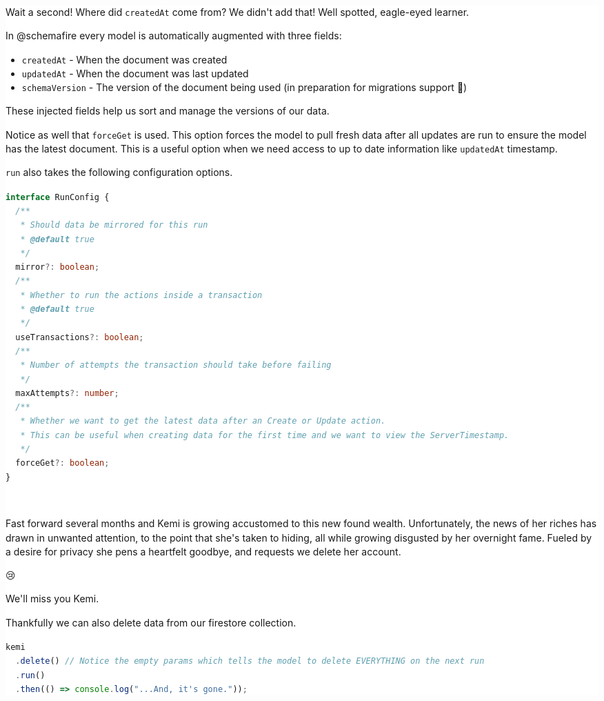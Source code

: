 Wait a second! Where did `createdAt` come from? We didn't add that! Well spotted, eagle-eyed learner.

In @schemafire every model is automatically augmented with three fields:

- `createdAt` - When the document was created
- `updatedAt` - When the document was last updated
- `schemaVersion` - The version of the document being used (in preparation for migrations support 🎉)

These injected fields help us sort and manage the versions of our data.

Notice as well that `forceGet` is used. This option forces the model to pull fresh data after all updates are run to ensure the model has the latest document. This is a useful option when we need access to up to date information like `updatedAt` timestamp.

`run` also takes the following configuration options.

```ts
interface RunConfig {
  /**
   * Should data be mirrored for this run
   * @default true
   */
  mirror?: boolean;
  /**
   * Whether to run the actions inside a transaction
   * @default true
   */
  useTransactions?: boolean;
  /**
   * Number of attempts the transaction should take before failing
   */
  maxAttempts?: number;
  /**
   * Whether we want to get the latest data after an Create or Update action.
   * This can be useful when creating data for the first time and we want to view the ServerTimestamp.
   */
  forceGet?: boolean;
}
```

<br>

Fast forward several months and Kemi is growing accustomed to this new found wealth. Unfortunately, the news of her riches has drawn in unwanted attention, to the point that she's taken to hiding, all while growing disgusted by her overnight fame. Fueled by a desire for privacy she pens a heartfelt goodbye, and requests we delete her account.

😢

We'll miss you Kemi.

Thankfully we can also delete data from our firestore collection.

```ts
kemi
  .delete() // Notice the empty params which tells the model to delete EVERYTHING on the next run
  .run()
  .then(() => console.log("...And, it's gone."));
```
